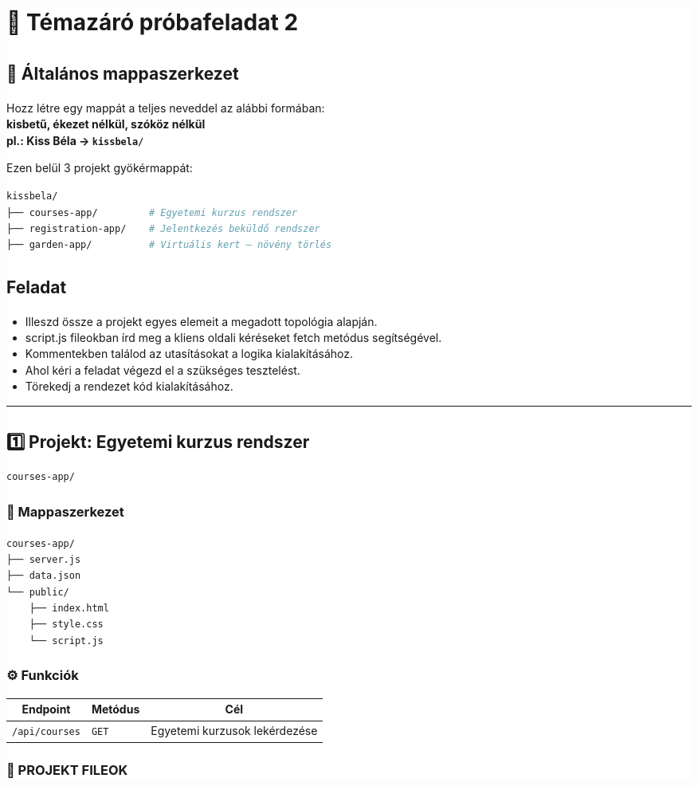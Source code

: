
# 🌱 **Témazáró próbafeladat 2**

## 📁 Általános mappaszerkezet

Hozz létre egy mappát a teljes neveddel az alábbi formában:  
**kisbetű, ékezet nélkül, szóköz nélkül**  
**pl.: Kiss Béla → `kissbela/`**

Ezen belül 3 projekt gyökérmappát:

```bash
kissbela/
├── courses-app/         # Egyetemi kurzus rendszer
├── registration-app/    # Jelentkezés beküldő rendszer
├── garden-app/          # Virtuális kert – növény törlés
```

## Feladat

- Illeszd össze a projekt egyes elemeit a megadott topológia alapján.
- script.js fileokban írd meg a kliens oldali kéréseket fetch metódus segítségével.
- Kommentekben találod az utasításokat a logika kialakításához.
- Ahol kéri a feladat végezd el a szükséges tesztelést.
- Törekedj a rendezet kód kialakításához.


---

## 1️⃣ Projekt: **Egyetemi kurzus rendszer**  
`courses-app/`

### 📁 Mappaszerkezet

```bash
courses-app/
├── server.js
├── data.json
└── public/
    ├── index.html
    ├── style.css
    └── script.js
```

### ⚙️ Funkciók

| Endpoint        | Metódus | Cél                    |
|-----------------|---------|------------------------|
| `/api/courses`  | `GET`   | Egyetemi kurzusok lekérdezése |

### 🧩 PROJEKT FILEOK
